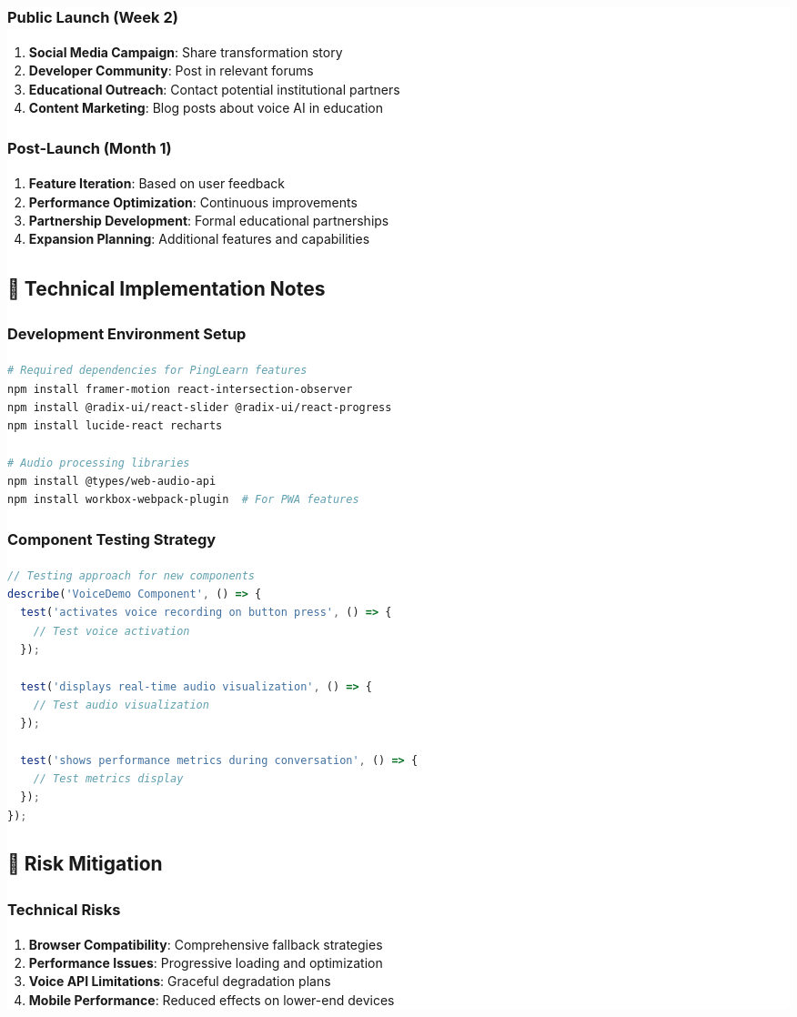 ### Public Launch (Week 2)
1. **Social Media Campaign**: Share transformation story
2. **Developer Community**: Post in relevant forums
3. **Educational Outreach**: Contact potential institutional partners
4. **Content Marketing**: Blog posts about voice AI in education

### Post-Launch (Month 1)
1. **Feature Iteration**: Based on user feedback
2. **Performance Optimization**: Continuous improvements
3. **Partnership Development**: Formal educational partnerships
4. **Expansion Planning**: Additional features and capabilities

## 🔧 Technical Implementation Notes

### Development Environment Setup
```bash
# Required dependencies for PingLearn features
npm install framer-motion react-intersection-observer
npm install @radix-ui/react-slider @radix-ui/react-progress
npm install lucide-react recharts

# Audio processing libraries
npm install @types/web-audio-api
npm install workbox-webpack-plugin  # For PWA features
```

### Component Testing Strategy
```typescript
// Testing approach for new components
describe('VoiceDemo Component', () => {
  test('activates voice recording on button press', () => {
    // Test voice activation
  });

  test('displays real-time audio visualization', () => {
    // Test audio visualization
  });

  test('shows performance metrics during conversation', () => {
    // Test metrics display
  });
});
```

## 🎯 Risk Mitigation

### Technical Risks
1. **Browser Compatibility**: Comprehensive fallback strategies
2. **Performance Issues**: Progressive loading and optimization
3. **Voice API Limitations**: Graceful degradation plans
4. **Mobile Performance**: Reduced effects on lower-end devices
